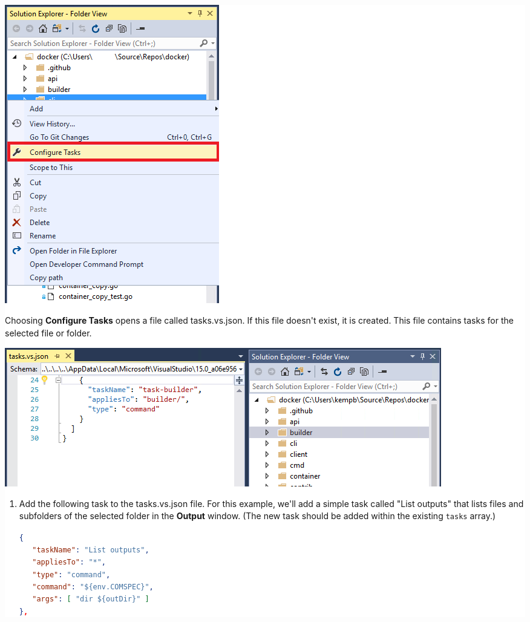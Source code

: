   ![Configure tasks](./media/VSIDE_Code_Config_Task.png)

  Choosing **Configure Tasks** opens a file called tasks.vs.json. If this file doesn't exist, it is created. This file contains tasks for the selected file or folder.

  ![Tasks.vs.json file](./media/VSIDE_Code_Tasks_JSON.png)

1. Add the following task to the tasks.vs.json file. For this example, we'll add a simple task called "List outputs" that lists files and subfolders of the selected folder in the **Output** window. (The new task should be added within the existing `tasks` array.)

   ```json
   {
      "taskName": "List outputs",
      "appliesTo": "*",
      "type": "command",
      "command": "${env.COMSPEC}",
      "args": [ "dir ${outDir}" ]
   },
   ```
